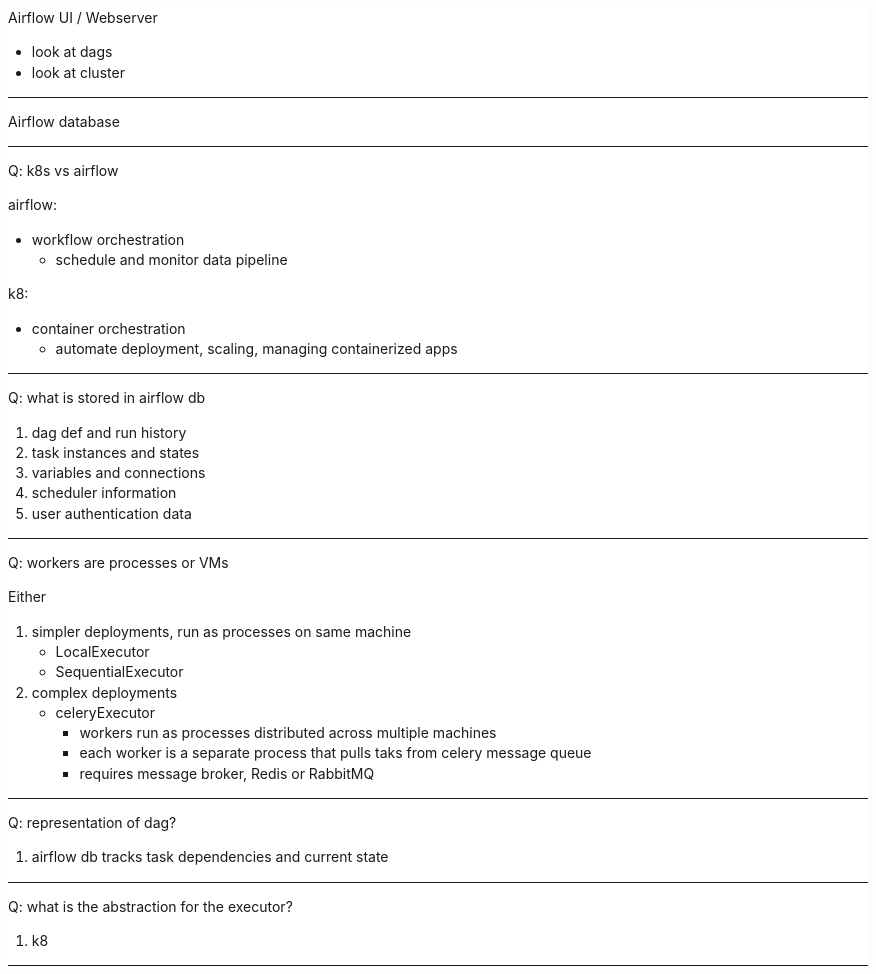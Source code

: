 
Airflow UI / Webserver
- look at dags
- look at cluster

---

Airflow database

---

Q: k8s vs airflow

airflow:
- workflow orchestration
  - schedule and monitor data pipeline

k8:
- container orchestration
  - automate deployment, scaling, managing containerized apps
 
---

Q: what is stored in airflow db

1. dag def and run history
2. task instances and states
3. variables and connections
4. scheduler information
5. user authentication data

---

Q: workers are processes or VMs

Either

1. simpler deployments, run as processes on same machine
   - LocalExecutor
   - SequentialExecutor
2. complex deployments
   - celeryExecutor
     - workers run as processes distributed across multiple machines
     - each worker is a separate process that pulls taks from celery message queue
     - requires message broker, Redis or RabbitMQ

---

Q: representation of dag?

1. airflow db tracks task dependencies and current state

---

Q: what is the abstraction for the executor?

1. k8 

---
